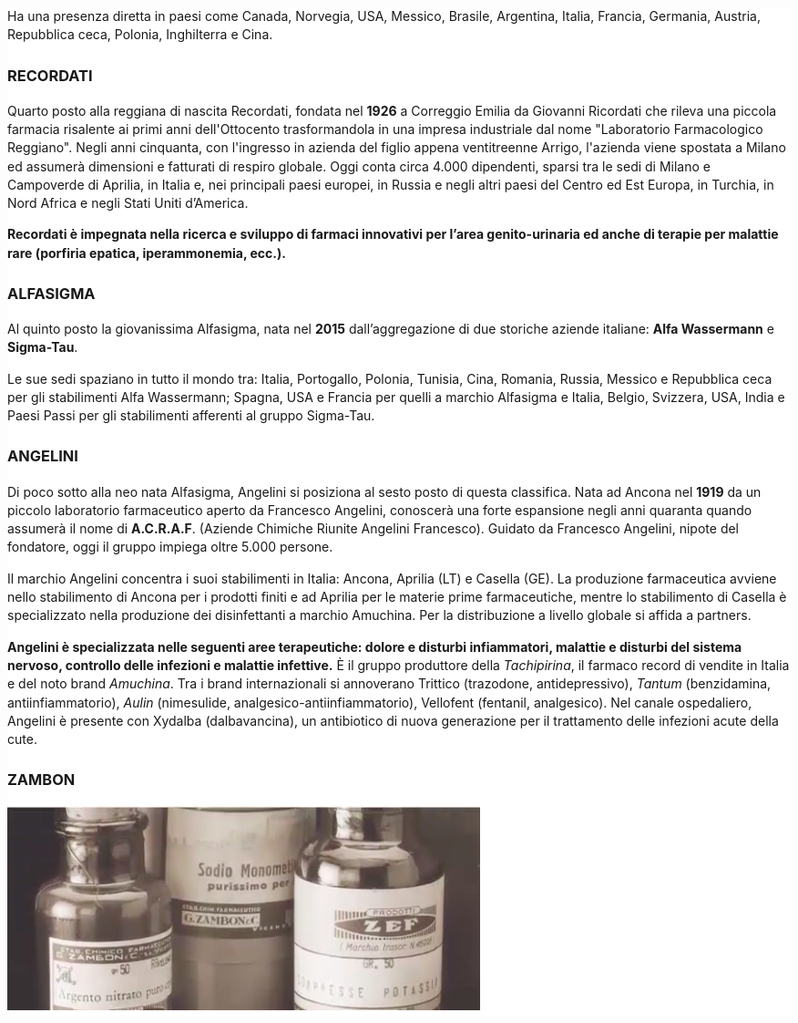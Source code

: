Ha una presenza diretta in paesi come Canada, Norvegia, USA, Messico, Brasile, Argentina, Italia, Francia, Germania, Austria, Repubblica ceca, Polonia, Inghilterra e Cina.

### RECORDATI

Quarto posto alla reggiana di nascita Recordati, fondata nel **1926** a Correggio Emilia da Giovanni Ricordati che rileva una piccola farmacia risalente ai primi anni dell'Ottocento trasformandola in una impresa industriale dal nome "Laboratorio Farmacologico Reggiano". Negli anni cinquanta, con l'ingresso in azienda del figlio appena ventitreenne Arrigo, l'azienda viene spostata a Milano ed assumerà dimensioni e fatturati di respiro globale. Oggi conta circa 4.000 dipendenti, sparsi tra le sedi di Milano e Campoverde di Aprilia, in Italia e, nei principali paesi europei, in Russia e negli altri paesi del Centro ed Est Europa, in Turchia, in Nord Africa e negli Stati Uniti d’America.

**Recordati è impegnata nella ricerca e sviluppo di farmaci innovativi per l’area genito-urinaria ed anche di terapie per malattie rare (porfiria epatica, iperammonemia, ecc.).**

### ALFASIGMA

Al quinto posto la giovanissima Alfasigma, nata nel **2015** dall’aggregazione di due storiche aziende italiane: **Alfa Wassermann** e **Sigma-Tau**.

Le sue sedi spaziano in tutto il mondo tra: Italia, Portogallo, Polonia, Tunisia, Cina, Romania, Russia, Messico e Repubblica ceca per gli stabilimenti Alfa Wassermann; Spagna, USA e Francia per quelli a marchio Alfasigma e Italia, Belgio, Svizzera, USA, India e Paesi Passi per gli stabilimenti afferenti al gruppo Sigma-Tau.

### ANGELINI

Di poco sotto alla neo nata Alfasigma, Angelini si posiziona al sesto posto di questa classifica. Nata ad Ancona nel **1919** da un piccolo laboratorio farmaceutico aperto da Francesco Angelini, conoscerà una forte espansione negli anni quaranta quando assumerà il nome di **A.C.R.A.F**. (Aziende Chimiche Riunite Angelini Francesco). Guidato da Francesco Angelini, nipote del fondatore, oggi il gruppo impiega oltre 5.000 persone.

Il marchio Angelini concentra i suoi stabilimenti in Italia: Ancona, Aprilia (LT) e Casella (GE). La produzione farmaceutica avviene nello stabilimento di Ancona per i prodotti finiti e ad Aprilia per le materie prime farmaceutiche, mentre lo stabilimento di Casella è specializzato nella produzione dei disinfettanti a marchio Amuchina. Per la distribuzione a livello globale si affida a partners.

**Angelini è specializzata nelle seguenti aree terapeutiche: dolore e disturbi infiammatori, malattie e disturbi del sistema nervoso, controllo delle infezioni e malattie infettive.** È il gruppo produttore della _Tachipirina_, il farmaco record di vendite in Italia e del noto brand _Amuchina_. Tra i brand internazionali si annoverano Trittico (trazodone, antidepressivo), _Tantum_ (benzidamina, antiinfiammatorio), _Aulin_ (nimesulide, analgesico-antiinfiammatorio), Vellofent (fentanil, analgesico). Nel canale ospedaliero, Angelini è presente con Xydalba (dalbavancina), un antibiotico di nuova generazione per il trattamento delle infezioni acute della cute.

### ZAMBON

![Schermata 2017-03-19 alle 23.37.39.png](../../images/la-top-10-del-pharma-made-in-italy.md/schermata-2017-03-19-alle-23-37-39.png)
